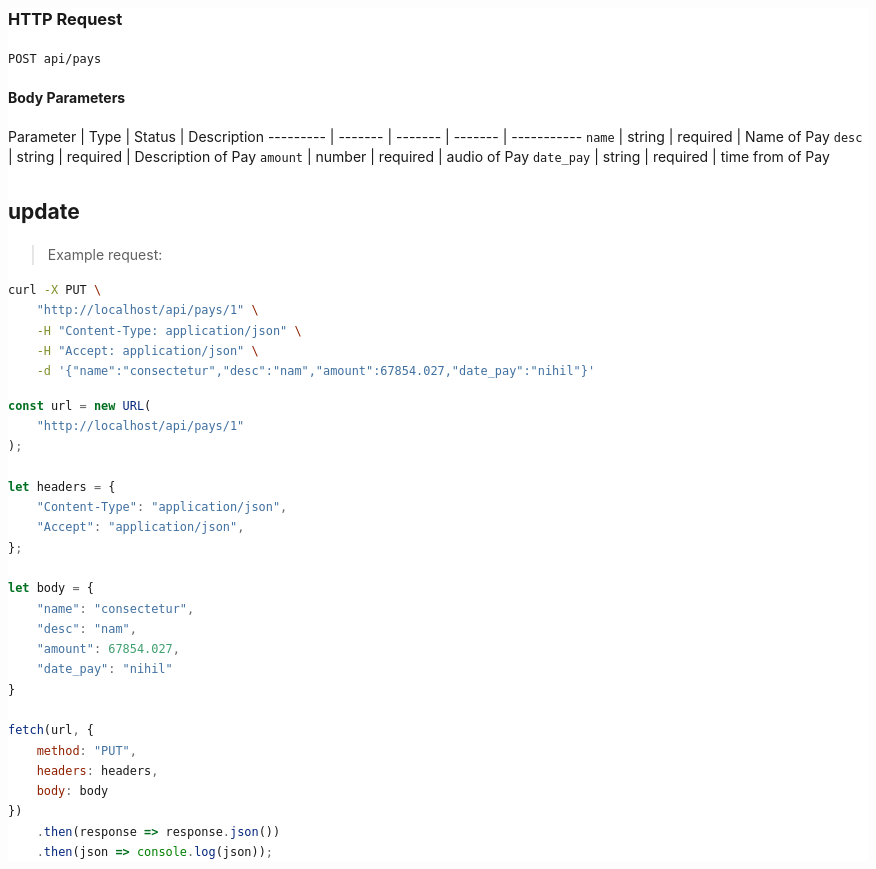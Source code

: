 

### HTTP Request
`POST api/pays`

#### Body Parameters
Parameter | Type | Status | Description
--------- | ------- | ------- | ------- | -----------
    `name` | string |  required  | Name of Pay
        `desc` | string |  required  | Description of Pay
        `amount` | number |  required  | audio of Pay
        `date_pay` | string |  required  | time from of Pay
    



## update

> Example request:

```bash
curl -X PUT \
    "http://localhost/api/pays/1" \
    -H "Content-Type: application/json" \
    -H "Accept: application/json" \
    -d '{"name":"consectetur","desc":"nam","amount":67854.027,"date_pay":"nihil"}'

```

```javascript
const url = new URL(
    "http://localhost/api/pays/1"
);

let headers = {
    "Content-Type": "application/json",
    "Accept": "application/json",
};

let body = {
    "name": "consectetur",
    "desc": "nam",
    "amount": 67854.027,
    "date_pay": "nihil"
}

fetch(url, {
    method: "PUT",
    headers: headers,
    body: body
})
    .then(response => response.json())
    .then(json => console.log(json));
```
